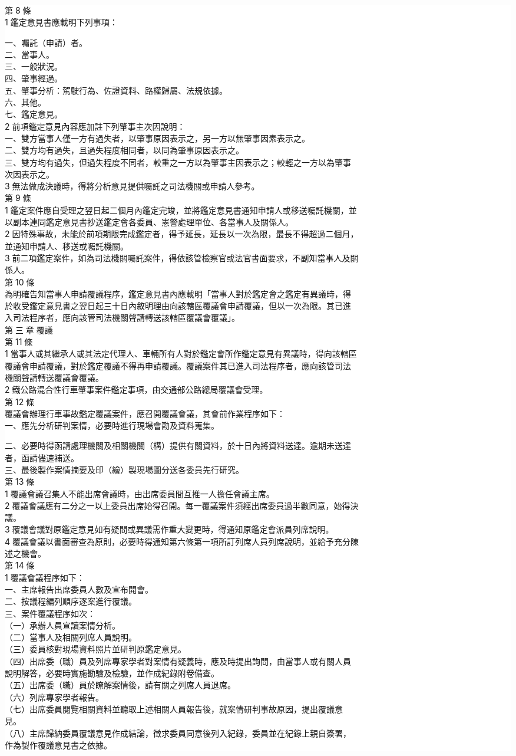 第 8 條  
1 鑑定意見書應載明下列事項：  


一、囑託（申請）者。  
二、當事人。  
三、一般狀況。  
四、肇事經過。  
五、肇事分析：駕駛行為、佐證資料、路權歸屬、法規依據。  
六、其他。  
七、鑑定意見。  
2 前項鑑定意見內容應加註下列肇事主次因說明：  
一、雙方當事人僅一方有過失者，以肇事原因表示之，另一方以無肇事因素表示之。  
二、雙方均有過失，且過失程度相同者，以同為肇事原因表示之。  
三、雙方均有過失，但過失程度不同者，較重之一方以為肇事主因表示之；較輕之一方以為肇事  
次因表示之。  
3 無法做成決議時，得將分析意見提供囑託之司法機關或申請人參考。  
第 9 條  
1 鑑定案件應自受理之翌日起二個月內鑑定完竣，並將鑑定意見書通知申請人或移送囑託機關，並  
以副本連同鑑定意見書抄送鑑定會各委員、憲警處理單位、各當事人及關係人。  
2 因特殊事故，未能於前項期限完成鑑定者，得予延長，延長以一次為限，最長不得超過二個月，  
並通知申請人、移送或囑託機關。  
3 前二項鑑定案件，如為司法機關囑託案件，得依該管檢察官或法官書面要求，不副知當事人及關  
係人。  
第 10 條  
為明確告知當事人申請覆議程序，鑑定意見書內應載明「當事人對於鑑定會之鑑定有異議時，得  
於收受鑑定意見書之翌日起三十日內敘明理由向該轄區覆議會申請覆議，但以一次為限。其已進  
入司法程序者，應向該管司法機關聲請轉送該轄區覆議會覆議」。  
第 三 章 覆議  
第 11 條  
1 當事人或其繼承人或其法定代理人、車輛所有人對於鑑定會所作鑑定意見有異議時，得向該轄區  
覆議會申請覆議，對於鑑定覆議不得再申請覆議。覆議案件其已進入司法程序者，應向該管司法  
機關聲請轉送覆議會覆議。  
2 鐵公路混合性行車肇事案件鑑定事項，由交通部公路總局覆議會受理。  
第 12 條  
覆議會辦理行車事故鑑定覆議案件，應召開覆議會議，其會前作業程序如下：  
一、應先分析研判案情，必要時進行現場會勘及資料蒐集。  


二、必要時得函請處理機關及相關機關（構）提供有關資料，於十日內將資料送達。逾期未送達  
者，函請儘速補送。  
三、最後製作案情摘要及印（繪）製現場圖分送各委員先行研究。  
第 13 條  
1 覆議會議召集人不能出席會議時，由出席委員間互推一人擔任會議主席。  
2 覆議會議應有二分之一以上委員出席始得召開。每一覆議案件須經出席委員過半數同意，始得決  
議。  
3 覆議會議對原鑑定意見如有疑問或異議需作重大變更時，得通知原鑑定會派員列席說明。  
4 覆議會議以書面審查為原則，必要時得通知第六條第一項所訂列席人員列席說明，並給予充分陳  
述之機會。  
第 14 條  
1 覆議會議程序如下：  
一、主席報告出席委員人數及宣布開會。  
二、按議程編列順序逐案進行覆議。  
三、案件覆議程序如次：  
（一）承辦人員宣讀案情分析。  
（二）當事人及相關列席人員說明。  
（三）委員核對現場資料照片並研判原鑑定意見。  
（四）出席委（職）員及列席專家學者對案情有疑義時，應及時提出詢問，由當事人或有關人員  
說明解答，必要時實施勘驗及檢驗，並作成紀錄附卷備查。  
（五）出席委（職）員於瞭解案情後，請有關之列席人員退席。  
（六）列席專家學者報告。  
（七）出席委員閱覽相關資料並聽取上述相關人員報告後，就案情研判事故原因，提出覆議意  
見。  
（八）主席歸納委員覆議意見作成結論，徵求委員同意後列入紀錄，委員並在紀錄上親自簽署，  
作為製作覆議意見書之依據。  